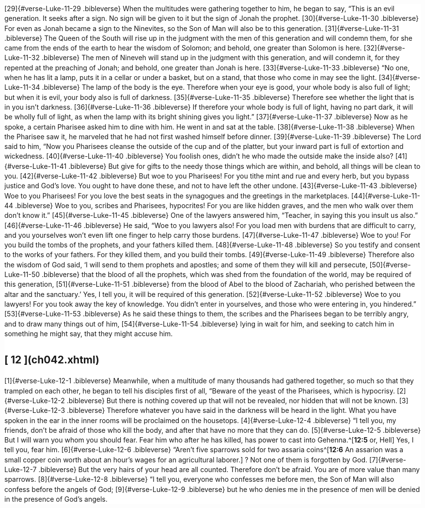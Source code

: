 [29]{#verse-Luke-11-29 .bibleverse} When the multitudes were gathering together to him, he began to say, “This is an evil generation. It seeks after a sign. No sign will be given to it but the sign of Jonah the prophet. [30]{#verse-Luke-11-30 .bibleverse} For even as Jonah became a sign to the Ninevites, so the Son of Man will also be to this generation. [31]{#verse-Luke-11-31 .bibleverse} The Queen of the South will rise up in the judgment with the men of this generation and will condemn them, for she came from the ends of the earth to hear the wisdom of Solomon; and behold, one greater than Solomon is here. [32]{#verse-Luke-11-32 .bibleverse} The men of Nineveh will stand up in the judgment with this generation, and will condemn it, for they repented at the preaching of Jonah; and behold, one greater than Jonah is here. [33]{#verse-Luke-11-33 .bibleverse} “No one, when he has lit a lamp, puts it in a cellar or under a basket, but on a stand, that those who come in may see the light. [34]{#verse-Luke-11-34 .bibleverse} The lamp of the body is the eye. Therefore when your eye is good, your whole body is also full of light; but when it is evil, your body also is full of darkness. [35]{#verse-Luke-11-35 .bibleverse} Therefore see whether the light that is in you isn’t darkness. [36]{#verse-Luke-11-36 .bibleverse} If therefore your whole body is full of light, having no part dark, it will be wholly full of light, as when the lamp with its bright shining gives you light.”
[37]{#verse-Luke-11-37 .bibleverse} Now as he spoke, a certain Pharisee asked him to dine with him. He went in and sat at the table. [38]{#verse-Luke-11-38 .bibleverse} When the Pharisee saw it, he marveled that he had not first washed himself before dinner. [39]{#verse-Luke-11-39 .bibleverse} The Lord said to him, “Now you Pharisees cleanse the outside of the cup and of the platter, but your inward part is full of extortion and wickedness. [40]{#verse-Luke-11-40 .bibleverse} You foolish ones, didn’t he who made the outside make the inside also? [41]{#verse-Luke-11-41 .bibleverse} But give for gifts to the needy those things which are within, and behold, all things will be clean to you. [42]{#verse-Luke-11-42 .bibleverse} But woe to you Pharisees! For you tithe mint and rue and every herb, but you bypass justice and God’s love. You ought to have done these, and not to have left the other undone. [43]{#verse-Luke-11-43 .bibleverse} Woe to you Pharisees! For you love the best seats in the synagogues and the greetings in the marketplaces. [44]{#verse-Luke-11-44 .bibleverse} Woe to you, scribes and Pharisees, hypocrites! For you are like hidden graves, and the men who walk over them don’t know it.”
[45]{#verse-Luke-11-45 .bibleverse} One of the lawyers answered him, “Teacher, in saying this you insult us also.” [46]{#verse-Luke-11-46 .bibleverse} He said, “Woe to you lawyers also! For you load men with burdens that are difficult to carry, and you yourselves won’t even lift one finger to help carry those burdens. [47]{#verse-Luke-11-47 .bibleverse} Woe to you! For you build the tombs of the prophets, and your fathers killed them. [48]{#verse-Luke-11-48 .bibleverse} So you testify and consent to the works of your fathers. For they killed them, and you build their tombs. [49]{#verse-Luke-11-49 .bibleverse} Therefore also the wisdom of God said, ‘I will send to them prophets and apostles; and some of them they will kill and persecute, [50]{#verse-Luke-11-50 .bibleverse} that the blood of all the prophets, which was shed from the foundation of the world, may be required of this generation, [51]{#verse-Luke-11-51 .bibleverse} from the blood of Abel to the blood of Zachariah, who perished between the altar and the sanctuary.’ Yes, I tell you, it will be required of this generation. [52]{#verse-Luke-11-52 .bibleverse} Woe to you lawyers! For you took away the key of knowledge. You didn’t enter in yourselves, and those who were entering in, you hindered.” [53]{#verse-Luke-11-53 .bibleverse} As he said these things to them, the scribes and the Pharisees began to be terribly angry, and to draw many things out of him, [54]{#verse-Luke-11-54 .bibleverse} lying in wait for him, and seeking to catch him in something he might say, that they might accuse him. 

<h2 class="chaptertitle">[&nbsp;12&nbsp;](ch042.xhtml)<span><span id="chapter-Luke-12"></span></span></h2>
 
[1]{#verse-Luke-12-1 .bibleverse} Meanwhile, when a multitude of many thousands had gathered together, so much so that they trampled on each other, he began to tell his disciples first of all, “Beware of the yeast of the Pharisees, which is hypocrisy. [2]{#verse-Luke-12-2 .bibleverse} But there is nothing covered up that will not be revealed, nor hidden that will not be known. [3]{#verse-Luke-12-3 .bibleverse} Therefore whatever you have said in the darkness will be heard in the light. What you have spoken in the ear in the inner rooms will be proclaimed on the housetops.
[4]{#verse-Luke-12-4 .bibleverse} “I tell you, my friends, don’t be afraid of those who kill the body, and after that have no more that they can do. [5]{#verse-Luke-12-5 .bibleverse} But I will warn you whom you should fear. Fear him who after he has killed, has power to cast into Gehenna.^[**12:5** or, Hell] Yes, I tell you, fear him. [6]{#verse-Luke-12-6 .bibleverse} “Aren’t five sparrows sold for two assaria coins^[**12:6** An assarion was a small copper coin worth about an hour’s wages for an agricultural laborer.] ? Not one of them is forgotten by God. [7]{#verse-Luke-12-7 .bibleverse} But the very hairs of your head are all counted. Therefore don’t be afraid. You are of more value than many sparrows. [8]{#verse-Luke-12-8 .bibleverse} “I tell you, everyone who confesses me before men, the Son of Man will also confess before the angels of God; [9]{#verse-Luke-12-9 .bibleverse} but he who denies me in the presence of men will be denied in the presence of God’s angels.